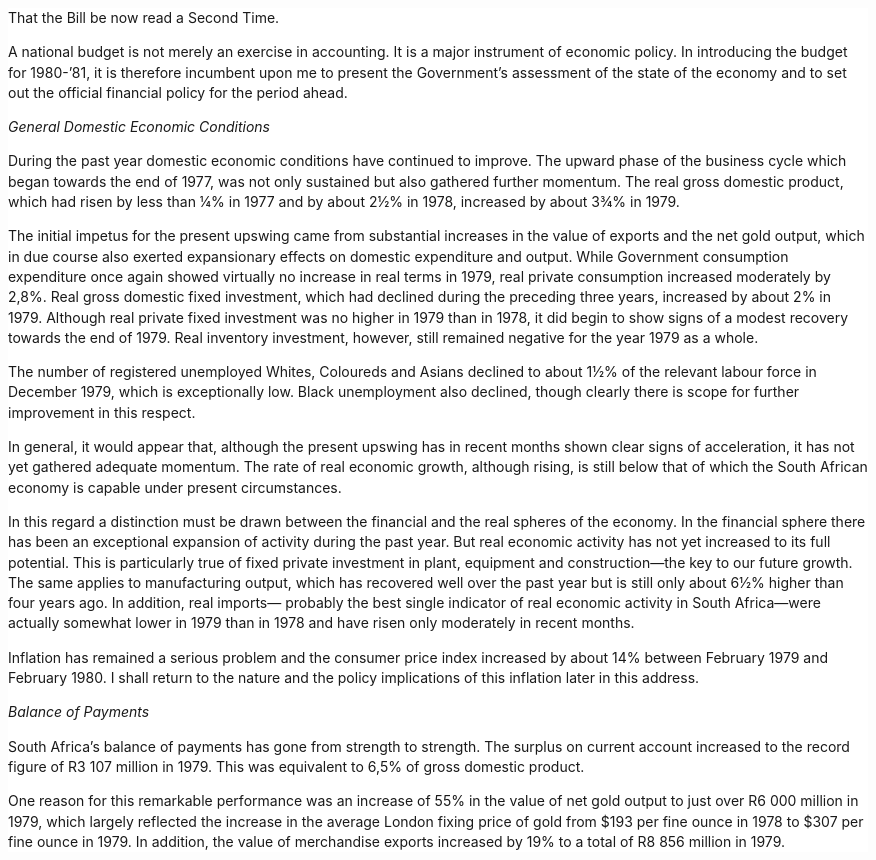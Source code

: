 <block name="quote">That the Bill be now read a Second Time.</block>

<p>A national budget is not merely an exercise in accounting. It is a major instrument of economic policy. In introducing the budget for 1980-&#x2019;81, it is therefore incumbent upon me to present the Government&#x2019;s assessment of the state of the economy and to set out the official financial policy for the period ahead.</p>

<p class="heading"><i>General Domestic Economic Conditions</i></p>

<p>During the past year domestic economic conditions have continued to improve. The upward phase of the business cycle which began towards the end of 1977, was not only sustained but also gathered further momentum. The real gross domestic product, which had risen by less than &#x00BC;% in 1977 and by about 2&#x00BD;% in 1978, increased by about 3&#x00BE;% in 1979.</p>

<p>The initial impetus for the present upswing came from substantial increases in the value of exports and the net gold output, which in due course also exerted expansionary effects on domestic expenditure and output. While Government consumption expenditure once again showed virtually no increase in real terms in 1979, real private consumption increased moderately by 2,8%. Real gross domestic fixed investment, which had declined during the preceding three years, increased by about 2% in 1979. Although real private fixed investment was no higher in 1979 than in 1978, it did begin to show signs of a modest recovery towards the end of 1979. Real inventory investment, however, still remained negative for the year 1979 as a whole.</p>

<p>The number of registered unemployed Whites, Coloureds and Asians declined to about 1&#x00BD;% of the relevant labour force in December 1979, which is exceptionally low. Black unemployment also declined, though clearly there is scope for further improvement in this respect.</p>

<p>In general, it would appear that, although the present upswing has in recent months shown clear signs of acceleration, it has not yet gathered adequate momentum. The rate of real economic growth, although rising, is still below that of which the South African economy is capable under present circumstances.</p>

<p>In this regard a distinction must be drawn between the financial and the real spheres of the economy. In the financial sphere there has been an exceptional expansion of activity <span class="col_3517-3518" refersTo="page_0115"/>during the past year. But real economic activity has not yet increased to its full potential. This is particularly true of fixed private investment in plant, equipment and construction&#x2014;the key to our future growth. The same applies to manufacturing output, which has recovered well over the past year but is still only about 6&#x00BD;% higher than four years ago. In addition, real imports&#x2014; probably the best single indicator of real economic activity in South Africa&#x2014;were actually somewhat lower in 1979 than in 1978 and have risen only moderately in recent months.</p>

<p>Inflation has remained a serious problem and the consumer price index increased by about 14% between February 1979 and February 1980. I shall return to the nature and the policy implications of this inflation later in this address.</p>

<p class="heading"><i>Balance of Payments</i></p>

<p>South Africa&#x2019;s balance of payments has gone from strength to strength. The surplus on current account increased to the record figure of R3 107 million in 1979. This was equivalent to 6,5% of gross domestic product.</p>

<p>One reason for this remarkable performance was an increase of 55% in the value of net gold output to just over R6 000 million in 1979, which largely reflected the increase in the average London fixing price of gold from &#x0024;193 per fine ounce in 1978 to &#x0024;307 per fine ounce in 1979. In addition, the value of merchandise exports increased by 19% to a total of R8 856 million in 1979.</p>
